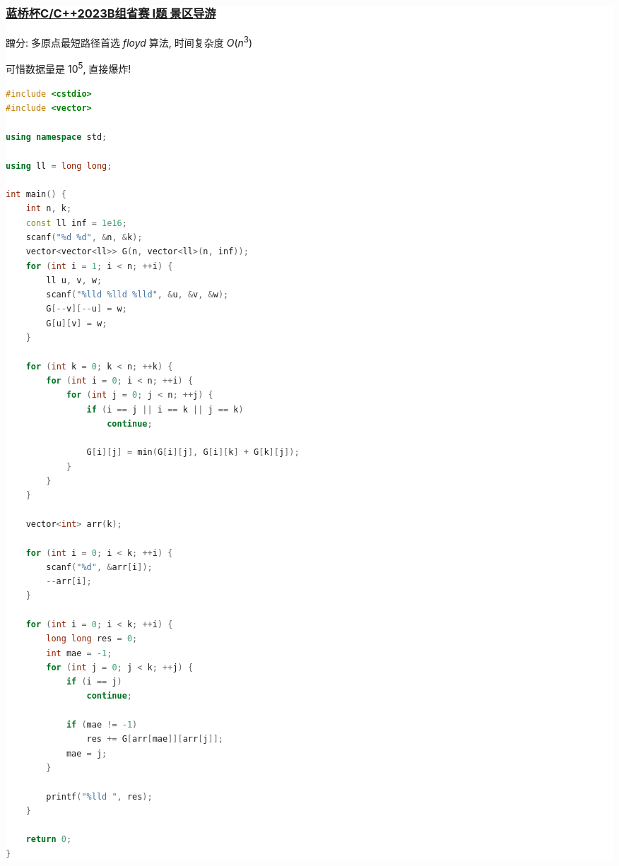 ### [蓝桥杯C/C++2023B组省赛 I题 景区导游](https://dashoj.com/d/lqbproblem/p/68)

蹭分: 多原点最短路径首选 $floyd$ 算法, 时间复杂度 $O(n^3)$

可惜数据量是 $10^5$, 直接爆炸!

```C++
#include <cstdio>
#include <vector>

using namespace std;

using ll = long long;

int main() {
    int n, k;
    const ll inf = 1e16;
    scanf("%d %d", &n, &k);
    vector<vector<ll>> G(n, vector<ll>(n, inf));
    for (int i = 1; i < n; ++i) {
        ll u, v, w;
        scanf("%lld %lld %lld", &u, &v, &w);
        G[--v][--u] = w;
        G[u][v] = w;
    }
    
    for (int k = 0; k < n; ++k) {
        for (int i = 0; i < n; ++i) {
            for (int j = 0; j < n; ++j) {
                if (i == j || i == k || j == k)
                    continue;
                
                G[i][j] = min(G[i][j], G[i][k] + G[k][j]);
            }
        }
    }
    
    vector<int> arr(k);
    
    for (int i = 0; i < k; ++i) {
        scanf("%d", &arr[i]);
        --arr[i];
    }
        
    for (int i = 0; i < k; ++i) {
        long long res = 0;
        int mae = -1;
        for (int j = 0; j < k; ++j) {
            if (i == j)
                continue;
            
            if (mae != -1)
                res += G[arr[mae]][arr[j]];
            mae = j;
        }
            
        printf("%lld ", res);
    }
    
    return 0;
}
```
